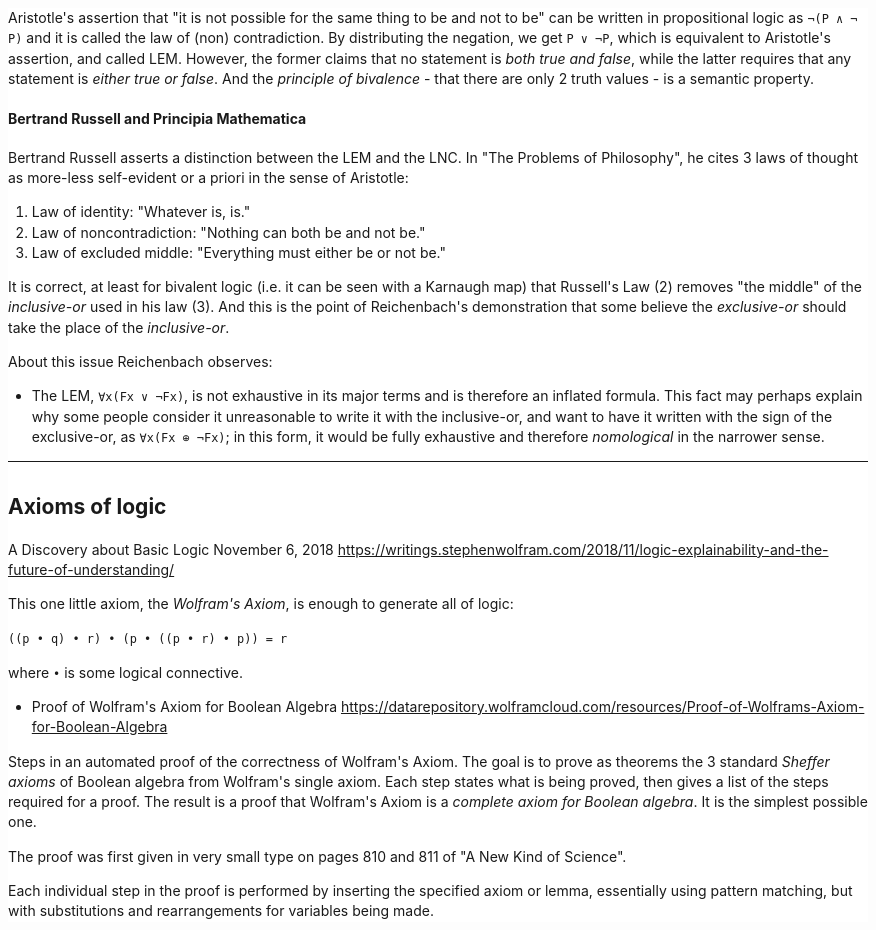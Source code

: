 Aristotle's assertion that "it is not possible for the same thing to be and not to be" can be written in propositional logic as `¬(P ∧ ¬P)` and it is called the law of (non) contradiction. By distributing the negation, we get `P ∨ ¬P`, which is equivalent to Aristotle's assertion, and called LEM. However, the former claims that no statement is *both true and false*, while the latter requires that any statement is *either true or false*. And the *principle of bivalence* - that there are only 2 truth values - is a semantic property.

#### Bertrand Russell and Principia Mathematica

Bertrand Russell asserts a distinction between the LEM and the LNC. In "The Problems of Philosophy", he cites 3 laws of thought as more-less self-evident or a priori in the sense of Aristotle:
1. Law of identity: "Whatever is, is."
2. Law of noncontradiction: "Nothing can both be and not be."
3. Law of excluded middle: "Everything must either be or not be."

It is correct, at least for bivalent logic (i.e. it can be seen with a Karnaugh map) that Russell's Law (2) removes "the middle" of the *inclusive-or* used in his law (3). And this is the point of Reichenbach's demonstration that some believe the *exclusive-or* should take the place of the *inclusive-or*.

About this issue Reichenbach observes:

* The LEM, `∀x(Fx ∨ ¬Fx)`, is not exhaustive in its major terms and is therefore an inflated formula. This fact may perhaps explain why some people consider it unreasonable to write it with the inclusive-or, and want to have it written with the sign of the exclusive-or, as `∀x(Fx ⊕ ¬Fx)`; in this form, it would be fully exhaustive and therefore *nomological* in the narrower sense.

---

## Axioms of logic

A Discovery about Basic Logic
November 6, 2018
https://writings.stephenwolfram.com/2018/11/logic-explainability-and-the-future-of-understanding/

This one little axiom, the *Wolfram's Axiom*, is enough to generate all of logic:

`((p • q) • r) • (p • ((p • r) • p)) = r`

where `•` is some logical connective.


* Proof of Wolfram's Axiom for Boolean Algebra
https://datarepository.wolframcloud.com/resources/Proof-of-Wolframs-Axiom-for-Boolean-Algebra

Steps in an automated proof of the correctness of Wolfram's Axiom. The goal is to prove as theorems the 3 standard *Sheffer axioms* of Boolean algebra from Wolfram's single axiom. Each step states what is being proved, then gives a list of the steps required for a proof. The result is a proof that Wolfram's Axiom is a *complete axiom for Boolean algebra*. It is the simplest possible one.

The proof was first given in very small type on pages 810 and 811 of "A New Kind of Science".

Each individual step in the proof is performed by inserting the specified axiom or lemma, essentially using pattern matching, but with substitutions and rearrangements for variables being made.
